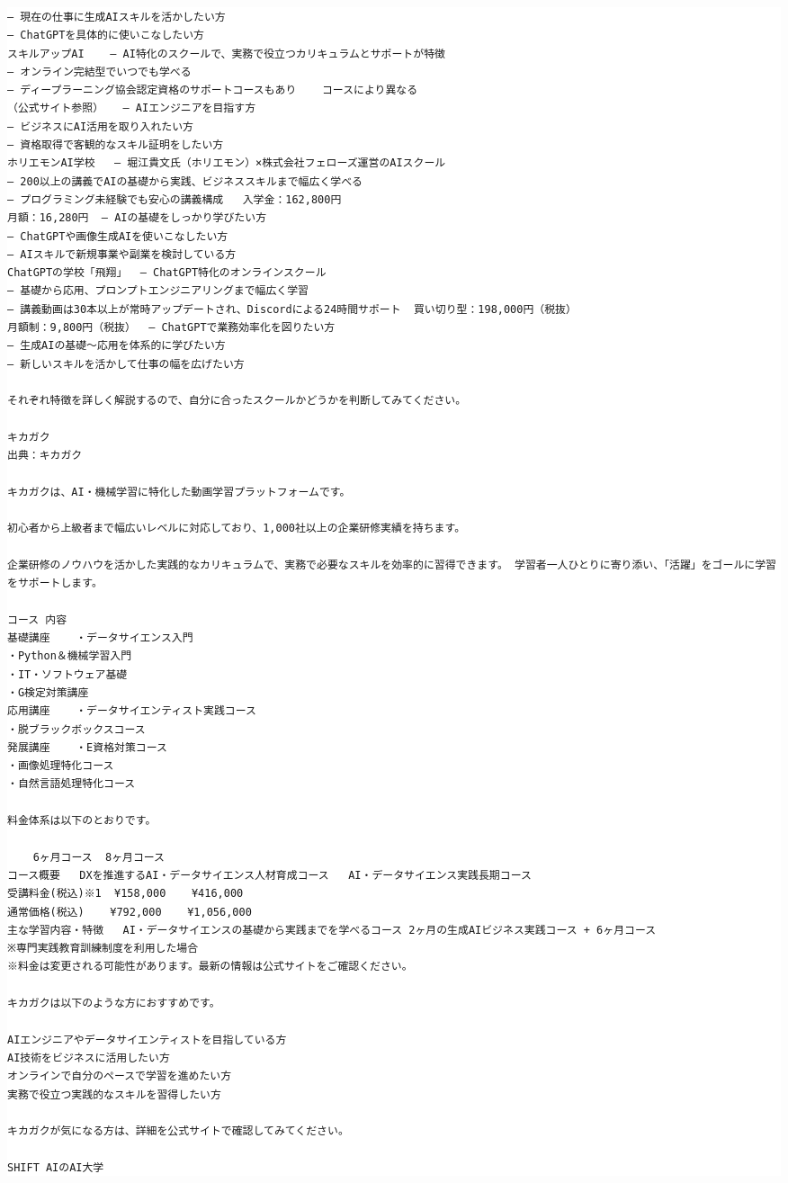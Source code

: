 ```
– 現在の仕事に生成AIスキルを活かしたい方
– ChatGPTを具体的に使いこなしたい方
スキルアップAI	– AI特化のスクールで、実務で役立つカリキュラムとサポートが特徴
– オンライン完結型でいつでも学べる
– ディープラーニング協会認定資格のサポートコースもあり	コースにより異なる
（公式サイト参照）	– AIエンジニアを目指す方
– ビジネスにAI活用を取り入れたい方
– 資格取得で客観的なスキル証明をしたい方
ホリエモンAI学校	– 堀江貴文氏（ホリエモン）×株式会社フェローズ運営のAIスクール
– 200以上の講義でAIの基礎から実践、ビジネススキルまで幅広く学べる
– プログラミング未経験でも安心の講義構成	入学金：162,800円
月額：16,280円	– AIの基礎をしっかり学びたい方
– ChatGPTや画像生成AIを使いこなしたい方
– AIスキルで新規事業や副業を検討している方
ChatGPTの学校「飛翔」	– ChatGPT特化のオンラインスクール
– 基礎から応用、プロンプトエンジニアリングまで幅広く学習
– 講義動画は30本以上が常時アップデートされ、Discordによる24時間サポート	買い切り型：198,000円（税抜）
月額制：9,800円（税抜）	– ChatGPTで業務効率化を図りたい方
– 生成AIの基礎〜応用を体系的に学びたい方
– 新しいスキルを活かして仕事の幅を広げたい方

それぞれ特徴を詳しく解説するので、自分に合ったスクールかどうかを判断してみてください。

キカガク
出典：キカガク

キカガクは、AI・機械学習に特化した動画学習プラットフォームです。

初心者から上級者まで幅広いレベルに対応しており、1,000社以上の企業研修実績を持ちます。

企業研修のノウハウを活かした実践的なカリキュラムで、実務で必要なスキルを効率的に習得できます。 学習者一人ひとりに寄り添い、「活躍」をゴールに学習をサポートします。

コース	内容
基礎講座	・データサイエンス入門
・Python＆機械学習入門
・IT・ソフトウェア基礎
・G検定対策講座
応用講座	・データサイエンティスト実践コース
・脱ブラックボックスコース
発展講座	・E資格対策コース
・画像処理特化コース
・自然言語処理特化コース

料金体系は以下のとおりです。

	6ヶ月コース	8ヶ月コース
コース概要	DXを推進するAI・データサイエンス人材育成コース	AI・データサイエンス実践長期コース
受講料金(税込)※1	¥158,000	¥416,000
通常価格(税込)	¥792,000	¥1,056,000
主な学習内容・特徴	AI・データサイエンスの基礎から実践までを学べるコース	2ヶ月の生成AIビジネス実践コース + 6ヶ月コース
※専門実践教育訓練制度を利用した場合
※料金は変更される可能性があります。最新の情報は公式サイトをご確認ください。

キカガクは以下のような方におすすめです。

AIエンジニアやデータサイエンティストを目指している方
AI技術をビジネスに活用したい方
オンラインで自分のペースで学習を進めたい方
実務で役立つ実践的なスキルを習得したい方

キカガクが気になる方は、詳細を公式サイトで確認してみてください。

SHIFT AIのAI大学
```
